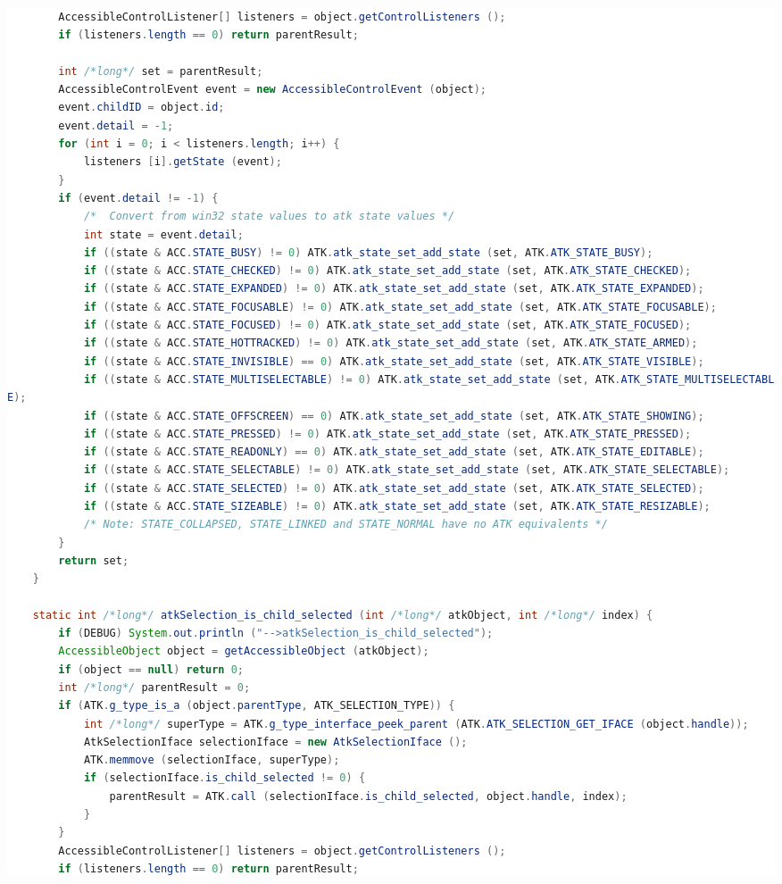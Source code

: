 ```java
		AccessibleControlListener[] listeners = object.getControlListeners ();
		if (listeners.length == 0) return parentResult;

		int /*long*/ set = parentResult;
		AccessibleControlEvent event = new AccessibleControlEvent (object);
		event.childID = object.id;
		event.detail = -1;
		for (int i = 0; i < listeners.length; i++) {
			listeners [i].getState (event);
		} 
		if (event.detail != -1) {
			/*	Convert from win32 state values to atk state values */
			int state = event.detail;
			if ((state & ACC.STATE_BUSY) != 0) ATK.atk_state_set_add_state (set, ATK.ATK_STATE_BUSY);
			if ((state & ACC.STATE_CHECKED) != 0) ATK.atk_state_set_add_state (set, ATK.ATK_STATE_CHECKED);
			if ((state & ACC.STATE_EXPANDED) != 0) ATK.atk_state_set_add_state (set, ATK.ATK_STATE_EXPANDED);
			if ((state & ACC.STATE_FOCUSABLE) != 0) ATK.atk_state_set_add_state (set, ATK.ATK_STATE_FOCUSABLE);
			if ((state & ACC.STATE_FOCUSED) != 0) ATK.atk_state_set_add_state (set, ATK.ATK_STATE_FOCUSED);
			if ((state & ACC.STATE_HOTTRACKED) != 0) ATK.atk_state_set_add_state (set, ATK.ATK_STATE_ARMED);
			if ((state & ACC.STATE_INVISIBLE) == 0) ATK.atk_state_set_add_state (set, ATK.ATK_STATE_VISIBLE);
			if ((state & ACC.STATE_MULTISELECTABLE) != 0) ATK.atk_state_set_add_state (set, ATK.ATK_STATE_MULTISELECTABLE);
			if ((state & ACC.STATE_OFFSCREEN) == 0) ATK.atk_state_set_add_state (set, ATK.ATK_STATE_SHOWING);												
			if ((state & ACC.STATE_PRESSED) != 0) ATK.atk_state_set_add_state (set, ATK.ATK_STATE_PRESSED);
			if ((state & ACC.STATE_READONLY) == 0) ATK.atk_state_set_add_state (set, ATK.ATK_STATE_EDITABLE);
			if ((state & ACC.STATE_SELECTABLE) != 0) ATK.atk_state_set_add_state (set, ATK.ATK_STATE_SELECTABLE);
			if ((state & ACC.STATE_SELECTED) != 0) ATK.atk_state_set_add_state (set, ATK.ATK_STATE_SELECTED);
			if ((state & ACC.STATE_SIZEABLE) != 0) ATK.atk_state_set_add_state (set, ATK.ATK_STATE_RESIZABLE);
			/* Note: STATE_COLLAPSED, STATE_LINKED and STATE_NORMAL have no ATK equivalents */
		}
		return set;
	}

	static int /*long*/ atkSelection_is_child_selected (int /*long*/ atkObject, int /*long*/ index) {
		if (DEBUG) System.out.println ("-->atkSelection_is_child_selected");
		AccessibleObject object = getAccessibleObject (atkObject);
		if (object == null) return 0;
		int /*long*/ parentResult = 0;
		if (ATK.g_type_is_a (object.parentType, ATK_SELECTION_TYPE)) {
			int /*long*/ superType = ATK.g_type_interface_peek_parent (ATK.ATK_SELECTION_GET_IFACE (object.handle));
			AtkSelectionIface selectionIface = new AtkSelectionIface ();
			ATK.memmove (selectionIface, superType);
			if (selectionIface.is_child_selected != 0) {
				parentResult = ATK.call (selectionIface.is_child_selected, object.handle, index);
			}
		}
		AccessibleControlListener[] listeners = object.getControlListeners ();
		if (listeners.length == 0) return parentResult;
```